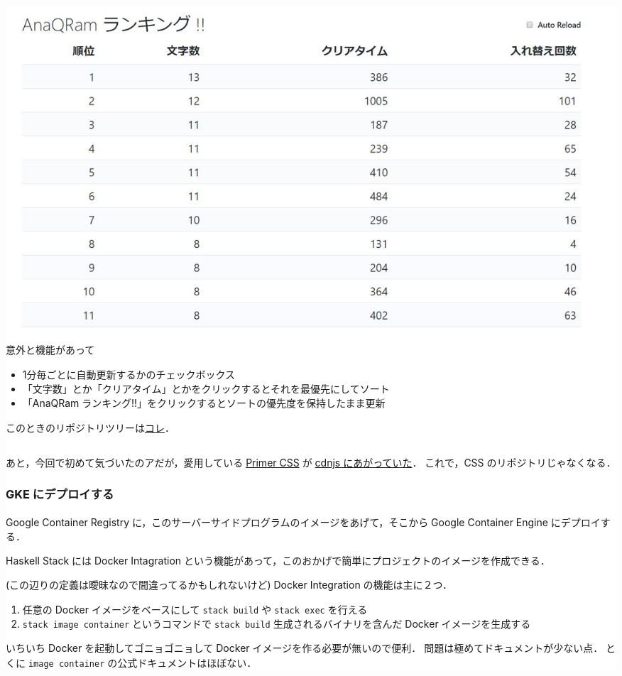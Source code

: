 ![](/assets/create-anaqram/scoreboard.jpg)

意外と機能があって

- 1分毎ごとに自動更新するかのチェックボックス
- 「文字数」とか「クリアタイム」とかをクリックするとそれを最優先にしてソート
- 「AnaQRam ランキング!!」をクリックするとソートの優先度を保持したまま更新

このときのリポジトリツリーは[コレ](https://github.com/matsubara0507/anaqram-server/tree/e48b9b82e4bec8361ec5f2870246b9be5c9a3b7a)．

##

あと，今回で初めて気づいたのアだが，愛用している [Primer CSS](http://primercss.io/) が [cdnjs にあがっていた](https://cdnjs.com/libraries/Primer)．
これで，CSS のリポジトリじゃなくなる．

### GKE にデプロイする

Google Container Registry に，このサーバーサイドプログラムのイメージをあげて，そこから Google Container Engine にデプロイする．

Haskell Stack には Docker Intagration という機能があって，このおかげで簡単にプロジェクトのイメージを作成できる．

(この辺りの定義は曖昧なので間違ってるかもしれないけど) Docker Integration の機能は主に２つ．

1. 任意の Docker イメージをベースにして `stack build` や `stack exec` を行える
2. `stack image container` というコマンドで `stack build` 生成されるバイナリを含んだ Docker イメージを生成する

いちいち Docker を起動してゴニョゴニョして Docker イメージを作る必要が無いので便利．
問題は極めてドキュメントが少ない点．
とくに `image container` の公式ドキュメントはほぼない．
